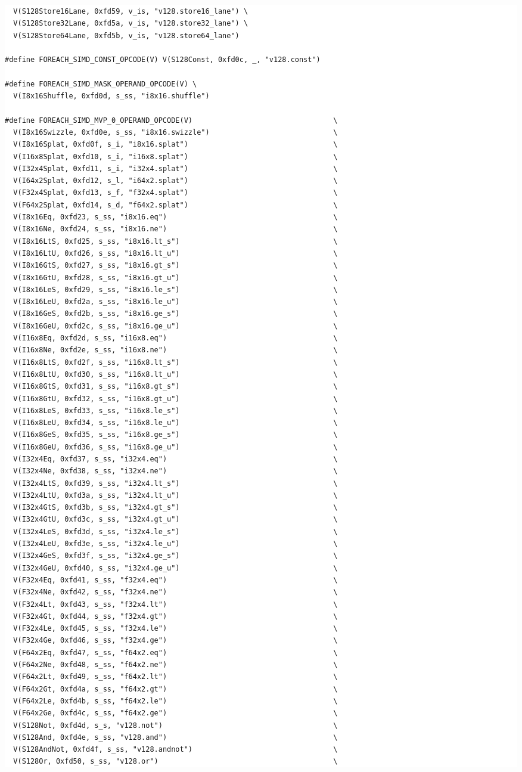 ```
  V(S128Store16Lane, 0xfd59, v_is, "v128.store16_lane") \
  V(S128Store32Lane, 0xfd5a, v_is, "v128.store32_lane") \
  V(S128Store64Lane, 0xfd5b, v_is, "v128.store64_lane")

#define FOREACH_SIMD_CONST_OPCODE(V) V(S128Const, 0xfd0c, _, "v128.const")

#define FOREACH_SIMD_MASK_OPERAND_OPCODE(V) \
  V(I8x16Shuffle, 0xfd0d, s_ss, "i8x16.shuffle")

#define FOREACH_SIMD_MVP_0_OPERAND_OPCODE(V)                                 \
  V(I8x16Swizzle, 0xfd0e, s_ss, "i8x16.swizzle")                             \
  V(I8x16Splat, 0xfd0f, s_i, "i8x16.splat")                                  \
  V(I16x8Splat, 0xfd10, s_i, "i16x8.splat")                                  \
  V(I32x4Splat, 0xfd11, s_i, "i32x4.splat")                                  \
  V(I64x2Splat, 0xfd12, s_l, "i64x2.splat")                                  \
  V(F32x4Splat, 0xfd13, s_f, "f32x4.splat")                                  \
  V(F64x2Splat, 0xfd14, s_d, "f64x2.splat")                                  \
  V(I8x16Eq, 0xfd23, s_ss, "i8x16.eq")                                       \
  V(I8x16Ne, 0xfd24, s_ss, "i8x16.ne")                                       \
  V(I8x16LtS, 0xfd25, s_ss, "i8x16.lt_s")                                    \
  V(I8x16LtU, 0xfd26, s_ss, "i8x16.lt_u")                                    \
  V(I8x16GtS, 0xfd27, s_ss, "i8x16.gt_s")                                    \
  V(I8x16GtU, 0xfd28, s_ss, "i8x16.gt_u")                                    \
  V(I8x16LeS, 0xfd29, s_ss, "i8x16.le_s")                                    \
  V(I8x16LeU, 0xfd2a, s_ss, "i8x16.le_u")                                    \
  V(I8x16GeS, 0xfd2b, s_ss, "i8x16.ge_s")                                    \
  V(I8x16GeU, 0xfd2c, s_ss, "i8x16.ge_u")                                    \
  V(I16x8Eq, 0xfd2d, s_ss, "i16x8.eq")                                       \
  V(I16x8Ne, 0xfd2e, s_ss, "i16x8.ne")                                       \
  V(I16x8LtS, 0xfd2f, s_ss, "i16x8.lt_s")                                    \
  V(I16x8LtU, 0xfd30, s_ss, "i16x8.lt_u")                                    \
  V(I16x8GtS, 0xfd31, s_ss, "i16x8.gt_s")                                    \
  V(I16x8GtU, 0xfd32, s_ss, "i16x8.gt_u")                                    \
  V(I16x8LeS, 0xfd33, s_ss, "i16x8.le_s")                                    \
  V(I16x8LeU, 0xfd34, s_ss, "i16x8.le_u")                                    \
  V(I16x8GeS, 0xfd35, s_ss, "i16x8.ge_s")                                    \
  V(I16x8GeU, 0xfd36, s_ss, "i16x8.ge_u")                                    \
  V(I32x4Eq, 0xfd37, s_ss, "i32x4.eq")                                       \
  V(I32x4Ne, 0xfd38, s_ss, "i32x4.ne")                                       \
  V(I32x4LtS, 0xfd39, s_ss, "i32x4.lt_s")                                    \
  V(I32x4LtU, 0xfd3a, s_ss, "i32x4.lt_u")                                    \
  V(I32x4GtS, 0xfd3b, s_ss, "i32x4.gt_s")                                    \
  V(I32x4GtU, 0xfd3c, s_ss, "i32x4.gt_u")                                    \
  V(I32x4LeS, 0xfd3d, s_ss, "i32x4.le_s")                                    \
  V(I32x4LeU, 0xfd3e, s_ss, "i32x4.le_u")                                    \
  V(I32x4GeS, 0xfd3f, s_ss, "i32x4.ge_s")                                    \
  V(I32x4GeU, 0xfd40, s_ss, "i32x4.ge_u")                                    \
  V(F32x4Eq, 0xfd41, s_ss, "f32x4.eq")                                       \
  V(F32x4Ne, 0xfd42, s_ss, "f32x4.ne")                                       \
  V(F32x4Lt, 0xfd43, s_ss, "f32x4.lt")                                       \
  V(F32x4Gt, 0xfd44, s_ss, "f32x4.gt")                                       \
  V(F32x4Le, 0xfd45, s_ss, "f32x4.le")                                       \
  V(F32x4Ge, 0xfd46, s_ss, "f32x4.ge")                                       \
  V(F64x2Eq, 0xfd47, s_ss, "f64x2.eq")                                       \
  V(F64x2Ne, 0xfd48, s_ss, "f64x2.ne")                                       \
  V(F64x2Lt, 0xfd49, s_ss, "f64x2.lt")                                       \
  V(F64x2Gt, 0xfd4a, s_ss, "f64x2.gt")                                       \
  V(F64x2Le, 0xfd4b, s_ss, "f64x2.le")                                       \
  V(F64x2Ge, 0xfd4c, s_ss, "f64x2.ge")                                       \
  V(S128Not, 0xfd4d, s_s, "v128.not")                                        \
  V(S128And, 0xfd4e, s_ss, "v128.and")                                       \
  V(S128AndNot, 0xfd4f, s_ss, "v128.andnot")                                 \
  V(S128Or, 0xfd50, s_ss, "v128.or")                                         \
```